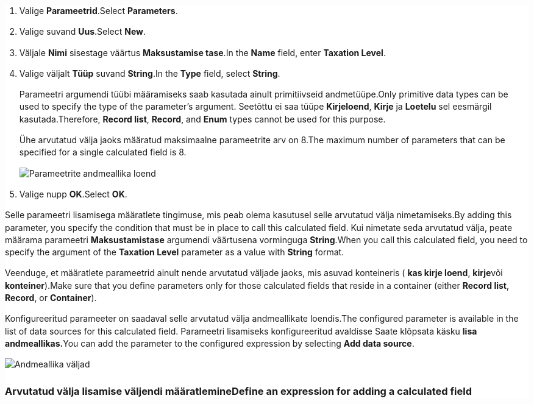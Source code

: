 1. <span data-ttu-id="3b7d3-200">Valige **Parameetrid**.</span><span class="sxs-lookup"><span data-stu-id="3b7d3-200">Select **Parameters**.</span></span>
2. <span data-ttu-id="3b7d3-201">Valige suvand **Uus**.</span><span class="sxs-lookup"><span data-stu-id="3b7d3-201">Select **New**.</span></span>
3. <span data-ttu-id="3b7d3-202">Väljale **Nimi** sisestage väärtus **Maksustamise tase**.</span><span class="sxs-lookup"><span data-stu-id="3b7d3-202">In the **Name** field, enter **Taxation Level**.</span></span>
4. <span data-ttu-id="3b7d3-203">Valige väljalt **Tüüp** suvand **String**.</span><span class="sxs-lookup"><span data-stu-id="3b7d3-203">In the **Type** field, select **String**.</span></span>

    <span data-ttu-id="3b7d3-204">Parameetri argumendi tüübi määramiseks saab kasutada ainult primitiivseid andmetüüpe.</span><span class="sxs-lookup"><span data-stu-id="3b7d3-204">Only primitive data types can be used to specify the type of the parameter’s argument.</span></span> <span data-ttu-id="3b7d3-205">Seetõttu ei saa tüüpe **Kirjeloend**, **Kirje** ja **Loetelu** sel eesmärgil kasutada.</span><span class="sxs-lookup"><span data-stu-id="3b7d3-205">Therefore, **Record list**, **Record**, and **Enum** types cannot be used for this purpose.</span></span>

    <span data-ttu-id="3b7d3-206">Ühe arvutatud välja jaoks määratud maksimaalne parameetrite arv on 8.</span><span class="sxs-lookup"><span data-stu-id="3b7d3-206">The maximum number of parameters that can be specified for a single calculated field is 8.</span></span>

    ![Parameetrite andmeallika loend](media/er-calculated-field-type-05.png)

5. <span data-ttu-id="3b7d3-208">Valige nupp **OK**.</span><span class="sxs-lookup"><span data-stu-id="3b7d3-208">Select **OK**.</span></span>

<span data-ttu-id="3b7d3-209">Selle parameetri lisamisega määratlete tingimuse, mis peab olema kasutusel selle arvutatud välja nimetamiseks.</span><span class="sxs-lookup"><span data-stu-id="3b7d3-209">By adding this parameter, you specify the condition that must be in place to call this calculated field.</span></span> <span data-ttu-id="3b7d3-210">Kui nimetate seda arvutatud välja, peate määrama parameetri **Maksustamistase** argumendi väärtusena vorminguga **String**.</span><span class="sxs-lookup"><span data-stu-id="3b7d3-210">When you call this calculated field, you need to specify the argument of the **Taxation Level** parameter as a value with **String** format.</span></span>

   <span data-ttu-id="3b7d3-211">Veenduge, et määratlete parameetrid ainult nende arvutatud väljade jaoks, mis asuvad konteineris ( **kas kirje loend**, **kirje**või **konteiner**).</span><span class="sxs-lookup"><span data-stu-id="3b7d3-211">Make sure that you define parameters only for those calculated fields that reside in a container (either **Record list**, **Record**, or **Container**).</span></span>

   <span data-ttu-id="3b7d3-212">Konfigureeritud parameeter on saadaval selle arvutatud välja andmeallikate loendis.</span><span class="sxs-lookup"><span data-stu-id="3b7d3-212">The configured parameter is available in the list of data sources for this calculated field.</span></span> <span data-ttu-id="3b7d3-213">Parameetri lisamiseks konfigureeritud avaldisse Saate klõpsata käsku **lisa andmeallikas.**</span><span class="sxs-lookup"><span data-stu-id="3b7d3-213">You can add the parameter to the configured expression by selecting **Add data source**.</span></span>

   ![Andmeallika väljad](media/er-calculated-field-type-06.png)

### <a name="define-an-expression-for-adding-a-calculated-field"></a><span data-ttu-id="3b7d3-215">Arvutatud välja lisamise väljendi määratlemine</span><span class="sxs-lookup"><span data-stu-id="3b7d3-215">Define an expression for adding a calculated field</span></span>
